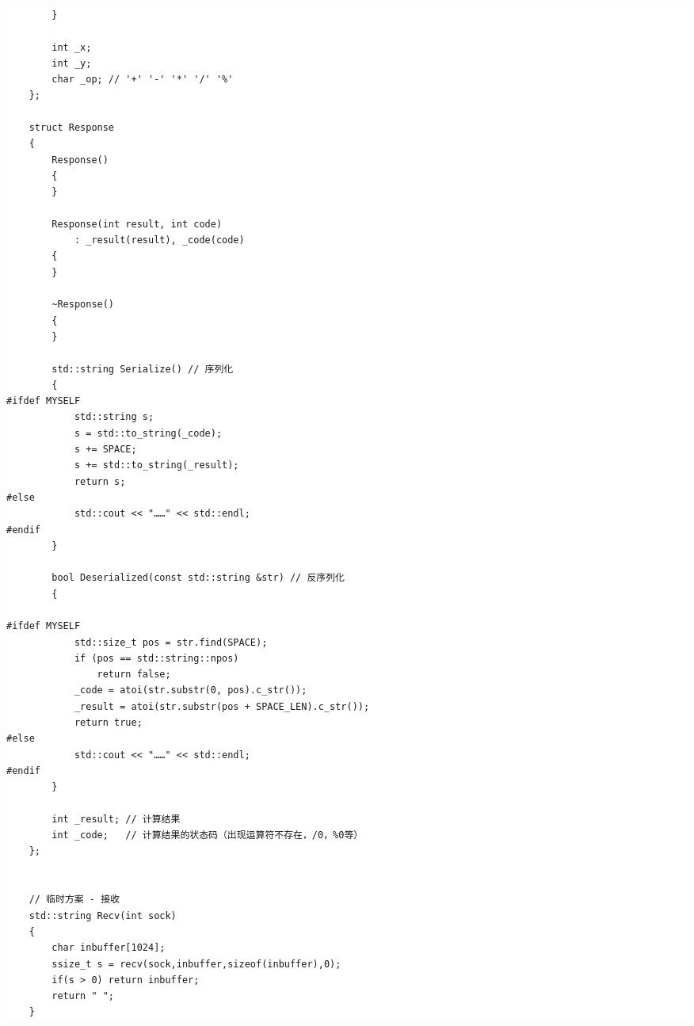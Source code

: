 ```
        }

        int _x;
        int _y;
        char _op; // '+' '-' '*' '/' '%'
    };

    struct Response
    {
        Response()
        {
        }

        Response(int result, int code)
            : _result(result), _code(code)
        {
        }

        ~Response()
        {
        }

        std::string Serialize() // 序列化
        {
#ifdef MYSELF
            std::string s;
            s = std::to_string(_code);
            s += SPACE;
            s += std::to_string(_result);
            return s;
#else
            std::cout << "……" << std::endl;
#endif
        }

        bool Deserialized(const std::string &str) // 反序列化
        {

#ifdef MYSELF
            std::size_t pos = str.find(SPACE);
            if (pos == std::string::npos)
                return false;
            _code = atoi(str.substr(0, pos).c_str());
            _result = atoi(str.substr(pos + SPACE_LEN).c_str());
            return true;
#else
            std::cout << "……" << std::endl;
#endif
        }

        int _result; // 计算结果
        int _code;   // 计算结果的状态码（出现运算符不存在，/0，%0等）
    };

    
    // 临时方案 - 接收
    std::string Recv(int sock)
    {
        char inbuffer[1024];
        ssize_t s = recv(sock,inbuffer,sizeof(inbuffer),0);
        if(s > 0) return inbuffer;
        return " ";
    }
```
